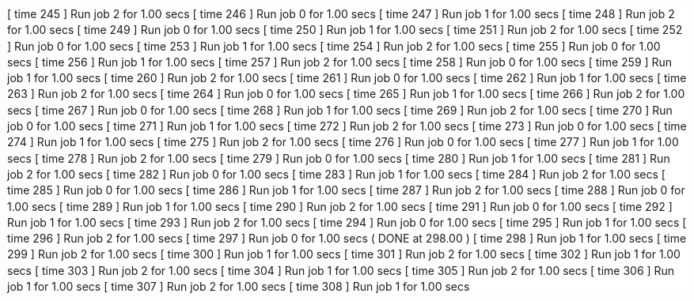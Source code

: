   [ time 245 ] Run job   2 for 1.00 secs
  [ time 246 ] Run job   0 for 1.00 secs
  [ time 247 ] Run job   1 for 1.00 secs
  [ time 248 ] Run job   2 for 1.00 secs
  [ time 249 ] Run job   0 for 1.00 secs
  [ time 250 ] Run job   1 for 1.00 secs
  [ time 251 ] Run job   2 for 1.00 secs
  [ time 252 ] Run job   0 for 1.00 secs
  [ time 253 ] Run job   1 for 1.00 secs
  [ time 254 ] Run job   2 for 1.00 secs
  [ time 255 ] Run job   0 for 1.00 secs
  [ time 256 ] Run job   1 for 1.00 secs
  [ time 257 ] Run job   2 for 1.00 secs
  [ time 258 ] Run job   0 for 1.00 secs
  [ time 259 ] Run job   1 for 1.00 secs
  [ time 260 ] Run job   2 for 1.00 secs
  [ time 261 ] Run job   0 for 1.00 secs
  [ time 262 ] Run job   1 for 1.00 secs
  [ time 263 ] Run job   2 for 1.00 secs
  [ time 264 ] Run job   0 for 1.00 secs
  [ time 265 ] Run job   1 for 1.00 secs
  [ time 266 ] Run job   2 for 1.00 secs
  [ time 267 ] Run job   0 for 1.00 secs
  [ time 268 ] Run job   1 for 1.00 secs
  [ time 269 ] Run job   2 for 1.00 secs
  [ time 270 ] Run job   0 for 1.00 secs
  [ time 271 ] Run job   1 for 1.00 secs
  [ time 272 ] Run job   2 for 1.00 secs
  [ time 273 ] Run job   0 for 1.00 secs
  [ time 274 ] Run job   1 for 1.00 secs
  [ time 275 ] Run job   2 for 1.00 secs
  [ time 276 ] Run job   0 for 1.00 secs
  [ time 277 ] Run job   1 for 1.00 secs
  [ time 278 ] Run job   2 for 1.00 secs
  [ time 279 ] Run job   0 for 1.00 secs
  [ time 280 ] Run job   1 for 1.00 secs
  [ time 281 ] Run job   2 for 1.00 secs
  [ time 282 ] Run job   0 for 1.00 secs
  [ time 283 ] Run job   1 for 1.00 secs
  [ time 284 ] Run job   2 for 1.00 secs
  [ time 285 ] Run job   0 for 1.00 secs
  [ time 286 ] Run job   1 for 1.00 secs
  [ time 287 ] Run job   2 for 1.00 secs
  [ time 288 ] Run job   0 for 1.00 secs
  [ time 289 ] Run job   1 for 1.00 secs
  [ time 290 ] Run job   2 for 1.00 secs
  [ time 291 ] Run job   0 for 1.00 secs
  [ time 292 ] Run job   1 for 1.00 secs
  [ time 293 ] Run job   2 for 1.00 secs
  [ time 294 ] Run job   0 for 1.00 secs
  [ time 295 ] Run job   1 for 1.00 secs
  [ time 296 ] Run job   2 for 1.00 secs
  [ time 297 ] Run job   0 for 1.00 secs ( DONE at 298.00 )
  [ time 298 ] Run job   1 for 1.00 secs
  [ time 299 ] Run job   2 for 1.00 secs
  [ time 300 ] Run job   1 for 1.00 secs
  [ time 301 ] Run job   2 for 1.00 secs
  [ time 302 ] Run job   1 for 1.00 secs
  [ time 303 ] Run job   2 for 1.00 secs
  [ time 304 ] Run job   1 for 1.00 secs
  [ time 305 ] Run job   2 for 1.00 secs
  [ time 306 ] Run job   1 for 1.00 secs
  [ time 307 ] Run job   2 for 1.00 secs
  [ time 308 ] Run job   1 for 1.00 secs